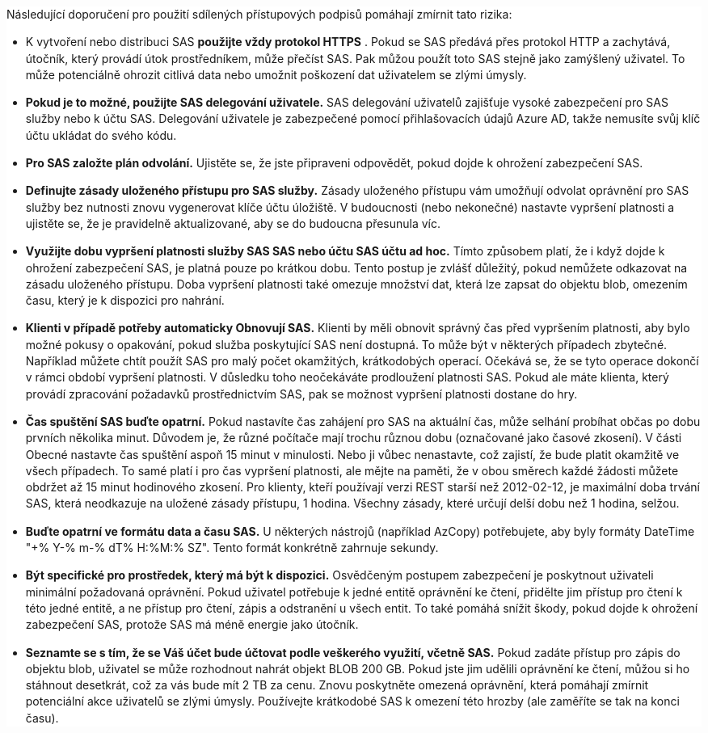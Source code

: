 Následující doporučení pro použití sdílených přístupových podpisů pomáhají zmírnit tato rizika:

- K vytvoření nebo distribuci SAS **použijte vždy protokol HTTPS** . Pokud se SAS předává přes protokol HTTP a zachytává, útočník, který provádí útok prostředníkem, může přečíst SAS. Pak můžou použít toto SAS stejně jako zamýšlený uživatel. To může potenciálně ohrozit citlivá data nebo umožnit poškození dat uživatelem se zlými úmysly.

- **Pokud je to možné, použijte SAS delegování uživatele.** SAS delegování uživatelů zajišťuje vysoké zabezpečení pro SAS služby nebo k účtu SAS. Delegování uživatele je zabezpečené pomocí přihlašovacích údajů Azure AD, takže nemusíte svůj klíč účtu ukládat do svého kódu.

- **Pro SAS založte plán odvolání.** Ujistěte se, že jste připraveni odpovědět, pokud dojde k ohrožení zabezpečení SAS.

- **Definujte zásady uloženého přístupu pro SAS služby.** Zásady uloženého přístupu vám umožňují odvolat oprávnění pro SAS služby bez nutnosti znovu vygenerovat klíče účtu úložiště. V budoucnosti (nebo nekonečné) nastavte vypršení platnosti a ujistěte se, že je pravidelně aktualizované, aby se do budoucna přesunula víc.

- **Využijte dobu vypršení platnosti služby SAS SAS nebo účtu SAS účtu ad hoc.** Tímto způsobem platí, že i když dojde k ohrožení zabezpečení SAS, je platná pouze po krátkou dobu. Tento postup je zvlášť důležitý, pokud nemůžete odkazovat na zásadu uloženého přístupu. Doba vypršení platnosti také omezuje množství dat, která lze zapsat do objektu blob, omezením času, který je k dispozici pro nahrání.

- **Klienti v případě potřeby automaticky Obnovují SAS.** Klienti by měli obnovit správný čas před vypršením platnosti, aby bylo možné pokusy o opakování, pokud služba poskytující SAS není dostupná. To může být v některých případech zbytečné. Například můžete chtít použít SAS pro malý počet okamžitých, krátkodobých operací. Očekává se, že se tyto operace dokončí v rámci období vypršení platnosti. V důsledku toho neočekáváte prodloužení platnosti SAS. Pokud ale máte klienta, který provádí zpracování požadavků prostřednictvím SAS, pak se možnost vypršení platnosti dostane do hry. 

- **Čas spuštění SAS buďte opatrní.** Pokud nastavíte čas zahájení pro SAS na aktuální čas, může selhání probíhat občas po dobu prvních několika minut. Důvodem je, že různé počítače mají trochu různou dobu (označované jako časové zkosení). V části Obecné nastavte čas spuštění aspoň 15 minut v minulosti. Nebo ji vůbec nenastavte, což zajistí, že bude platit okamžitě ve všech případech. To samé platí i pro čas vypršení platnosti, ale mějte na paměti, že v obou směrech každé žádosti můžete obdržet až 15 minut hodinového zkosení. Pro klienty, kteří používají verzi REST starší než 2012-02-12, je maximální doba trvání SAS, která neodkazuje na uložené zásady přístupu, 1 hodina. Všechny zásady, které určují delší dobu než 1 hodina, selžou.

- **Buďte opatrní ve formátu data a času SAS.** U některých nástrojů (například AzCopy) potřebujete, aby byly formáty DateTime "+% Y-% m-% dT% H:%M:% SZ". Tento formát konkrétně zahrnuje sekundy. 

- **Být specifické pro prostředek, který má být k dispozici.** Osvědčeným postupem zabezpečení je poskytnout uživateli minimální požadovaná oprávnění. Pokud uživatel potřebuje k jedné entitě oprávnění ke čtení, přidělte jim přístup pro čtení k této jedné entitě, a ne přístup pro čtení, zápis a odstranění u všech entit. To také pomáhá snížit škody, pokud dojde k ohrožení zabezpečení SAS, protože SAS má méně energie jako útočník.

- **Seznamte se s tím, že se Váš účet bude účtovat podle veškerého využití, včetně SAS.** Pokud zadáte přístup pro zápis do objektu blob, uživatel se může rozhodnout nahrát objekt BLOB 200 GB. Pokud jste jim udělili oprávnění ke čtení, můžou si ho stáhnout desetkrát, což za vás bude mít 2 TB za cenu. Znovu poskytněte omezená oprávnění, která pomáhají zmírnit potenciální akce uživatelů se zlými úmysly. Používejte krátkodobé SAS k omezení této hrozby (ale zaměříte se tak na konci času).
